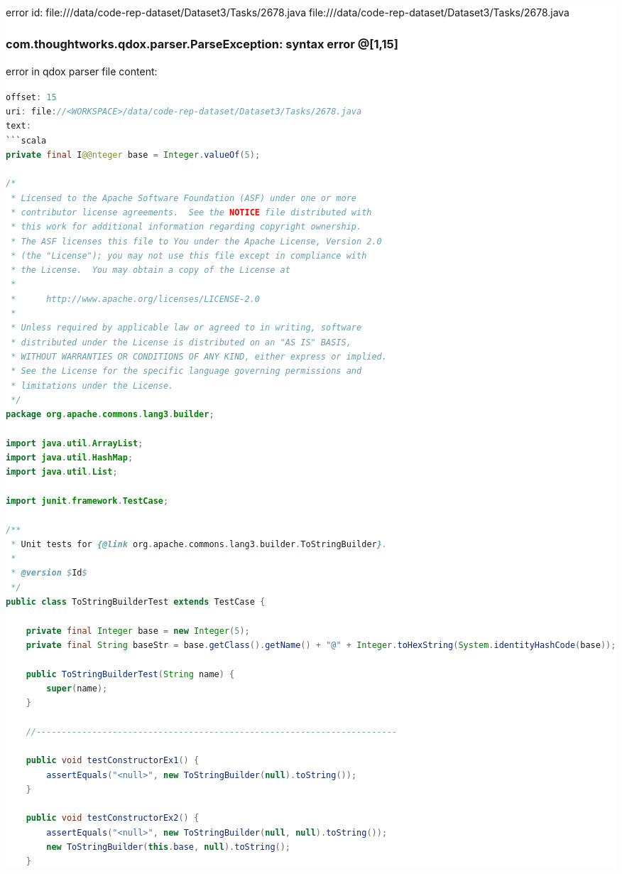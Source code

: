 error id: file://<WORKSPACE>/data/code-rep-dataset/Dataset3/Tasks/2678.java
file://<WORKSPACE>/data/code-rep-dataset/Dataset3/Tasks/2678.java
### com.thoughtworks.qdox.parser.ParseException: syntax error @[1,15]

error in qdox parser
file content:
```java
offset: 15
uri: file://<WORKSPACE>/data/code-rep-dataset/Dataset3/Tasks/2678.java
text:
```scala
private final I@@nteger base = Integer.valueOf(5);

/*
 * Licensed to the Apache Software Foundation (ASF) under one or more
 * contributor license agreements.  See the NOTICE file distributed with
 * this work for additional information regarding copyright ownership.
 * The ASF licenses this file to You under the Apache License, Version 2.0
 * (the "License"); you may not use this file except in compliance with
 * the License.  You may obtain a copy of the License at
 *
 *      http://www.apache.org/licenses/LICENSE-2.0
 *
 * Unless required by applicable law or agreed to in writing, software
 * distributed under the License is distributed on an "AS IS" BASIS,
 * WITHOUT WARRANTIES OR CONDITIONS OF ANY KIND, either express or implied.
 * See the License for the specific language governing permissions and
 * limitations under the License.
 */
package org.apache.commons.lang3.builder;

import java.util.ArrayList;
import java.util.HashMap;
import java.util.List;

import junit.framework.TestCase;

/**
 * Unit tests for {@link org.apache.commons.lang3.builder.ToStringBuilder}.
 *
 * @version $Id$
 */
public class ToStringBuilderTest extends TestCase {

    private final Integer base = new Integer(5);
    private final String baseStr = base.getClass().getName() + "@" + Integer.toHexString(System.identityHashCode(base));

    public ToStringBuilderTest(String name) {
        super(name);
    }

    //-----------------------------------------------------------------------

    public void testConstructorEx1() {
        assertEquals("<null>", new ToStringBuilder(null).toString());
    }

    public void testConstructorEx2() {
        assertEquals("<null>", new ToStringBuilder(null, null).toString());
        new ToStringBuilder(this.base, null).toString();
    }

```